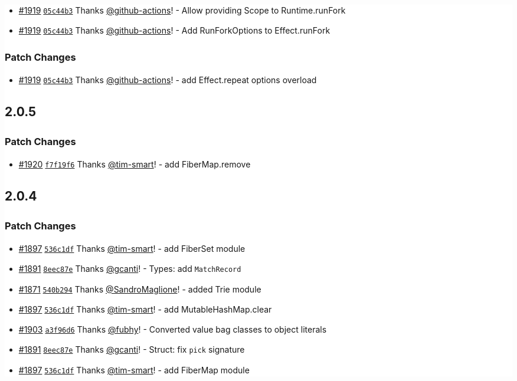 - [#1919](https://github.com/Effect-TS/effect/pull/1919) [`05c44b3`](https://github.com/Effect-TS/effect/commit/05c44b30662554dde50b70bad79f13ae895fda02) Thanks [@github-actions](https://github.com/apps/github-actions)! - Allow providing Scope to Runtime.runFork

- [#1919](https://github.com/Effect-TS/effect/pull/1919) [`05c44b3`](https://github.com/Effect-TS/effect/commit/05c44b30662554dde50b70bad79f13ae895fda02) Thanks [@github-actions](https://github.com/apps/github-actions)! - Add RunForkOptions to Effect.runFork

### Patch Changes

- [#1919](https://github.com/Effect-TS/effect/pull/1919) [`05c44b3`](https://github.com/Effect-TS/effect/commit/05c44b30662554dde50b70bad79f13ae895fda02) Thanks [@github-actions](https://github.com/apps/github-actions)! - add Effect.repeat options overload

## 2.0.5

### Patch Changes

- [#1920](https://github.com/Effect-TS/effect/pull/1920) [`f7f19f6`](https://github.com/Effect-TS/effect/commit/f7f19f66a5fa349baa2412c1f9f15111c437df09) Thanks [@tim-smart](https://github.com/tim-smart)! - add FiberMap.remove

## 2.0.4

### Patch Changes

- [#1897](https://github.com/Effect-TS/effect/pull/1897) [`536c1df`](https://github.com/Effect-TS/effect/commit/536c1dfb7833961dfb2fbd6bcd2dbdfa2f208d51) Thanks [@tim-smart](https://github.com/tim-smart)! - add FiberSet module

- [#1891](https://github.com/Effect-TS/effect/pull/1891) [`8eec87e`](https://github.com/Effect-TS/effect/commit/8eec87e311ce55281a98517e6df0ef103b43e8a8) Thanks [@gcanti](https://github.com/gcanti)! - Types: add `MatchRecord`

- [#1871](https://github.com/Effect-TS/effect/pull/1871) [`540b294`](https://github.com/Effect-TS/effect/commit/540b2941dd0a81e9688311583ce7e2e140d6e7a5) Thanks [@SandroMaglione](https://github.com/SandroMaglione)! - added Trie module

- [#1897](https://github.com/Effect-TS/effect/pull/1897) [`536c1df`](https://github.com/Effect-TS/effect/commit/536c1dfb7833961dfb2fbd6bcd2dbdfa2f208d51) Thanks [@tim-smart](https://github.com/tim-smart)! - add MutableHashMap.clear

- [#1903](https://github.com/Effect-TS/effect/pull/1903) [`a3f96d6`](https://github.com/Effect-TS/effect/commit/a3f96d615b8b3e238dbfa01ef713c87e6f4532be) Thanks [@fubhy](https://github.com/fubhy)! - Converted value bag classes to object literals

- [#1891](https://github.com/Effect-TS/effect/pull/1891) [`8eec87e`](https://github.com/Effect-TS/effect/commit/8eec87e311ce55281a98517e6df0ef103b43e8a8) Thanks [@gcanti](https://github.com/gcanti)! - Struct: fix `pick` signature

- [#1897](https://github.com/Effect-TS/effect/pull/1897) [`536c1df`](https://github.com/Effect-TS/effect/commit/536c1dfb7833961dfb2fbd6bcd2dbdfa2f208d51) Thanks [@tim-smart](https://github.com/tim-smart)! - add FiberMap module
